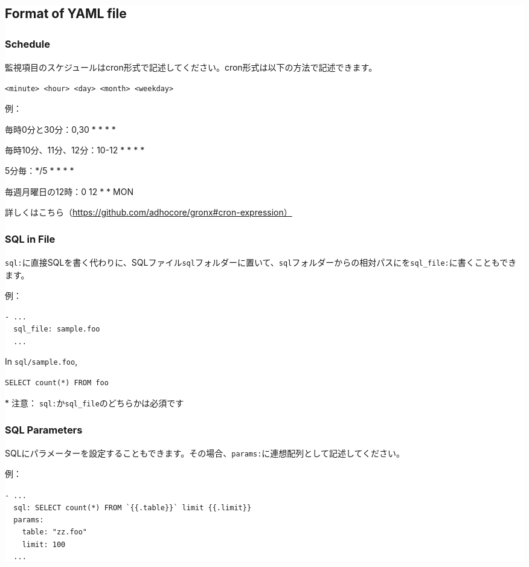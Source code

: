## Format of YAML file

### Schedule

監視項目のスケジュールはcron形式で記述してください。cron形式は以下の方法で記述できます。

```
<minute> <hour> <day> <month> <weekday>
```

例：

毎時0分と30分：0,30 * * * *

毎時10分、11分、12分：10-12 * * * *

5分毎：*/5 * * * *

毎週月曜日の12時：0 12 * * MON

詳しくはこちら（https://github.com/adhocore/gronx#cron-expression）


### SQL in File


`sql:`に直接SQLを書く代わりに、SQLファイル`sql`フォルダーに置いて、`sql`フォルダーからの相対パスにを`sql_file:`に書くこともできます。

例：
```
- ...
  sql_file: sample.foo
  ...
```

In `sql/sample.foo`,

```
SELECT count(*) FROM foo
```

\* 注意： `sql:`か`sql_file`のどちらかは必須です



### SQL Parameters

SQLにパラメーターを設定することもできます。その場合、`params:`に連想配列として記述してください。

例：
```
- ...
  sql: SELECT count(*) FROM `{{.table}}` limit {{.limit}}
  params:
    table: "zz.foo"
    limit: 100
  ...

```
